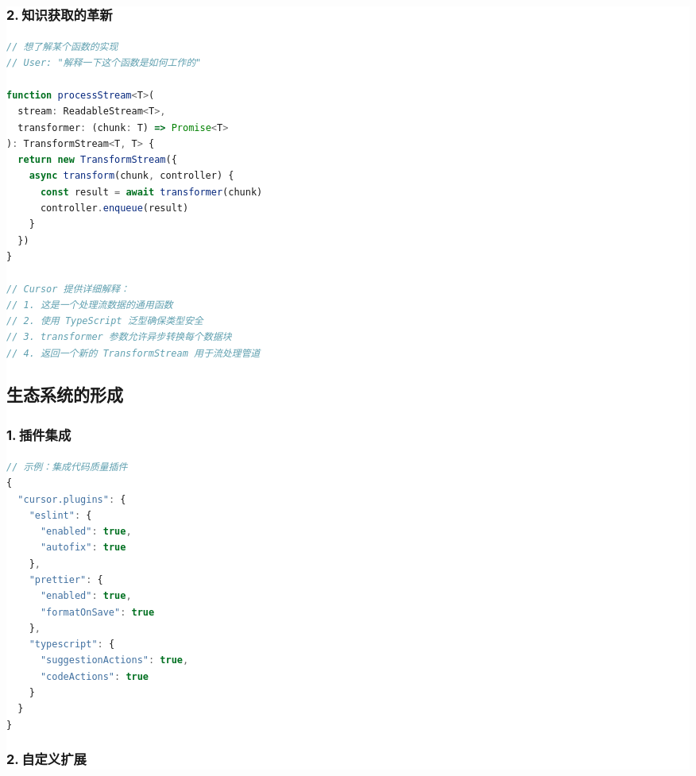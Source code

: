 ### 2. 知识获取的革新

```typescript
// 想了解某个函数的实现
// User: "解释一下这个函数是如何工作的"

function processStream<T>(
  stream: ReadableStream<T>,
  transformer: (chunk: T) => Promise<T>
): TransformStream<T, T> {
  return new TransformStream({
    async transform(chunk, controller) {
      const result = await transformer(chunk)
      controller.enqueue(result)
    }
  })
}

// Cursor 提供详细解释：
// 1. 这是一个处理流数据的通用函数
// 2. 使用 TypeScript 泛型确保类型安全
// 3. transformer 参数允许异步转换每个数据块
// 4. 返回一个新的 TransformStream 用于流处理管道
```

## 生态系统的形成

### 1. 插件集成

```typescript
// 示例：集成代码质量插件
{
  "cursor.plugins": {
    "eslint": {
      "enabled": true,
      "autofix": true
    },
    "prettier": {
      "enabled": true,
      "formatOnSave": true
    },
    "typescript": {
      "suggestionActions": true,
      "codeActions": true
    }
  }
}
```

### 2. 自定义扩展

